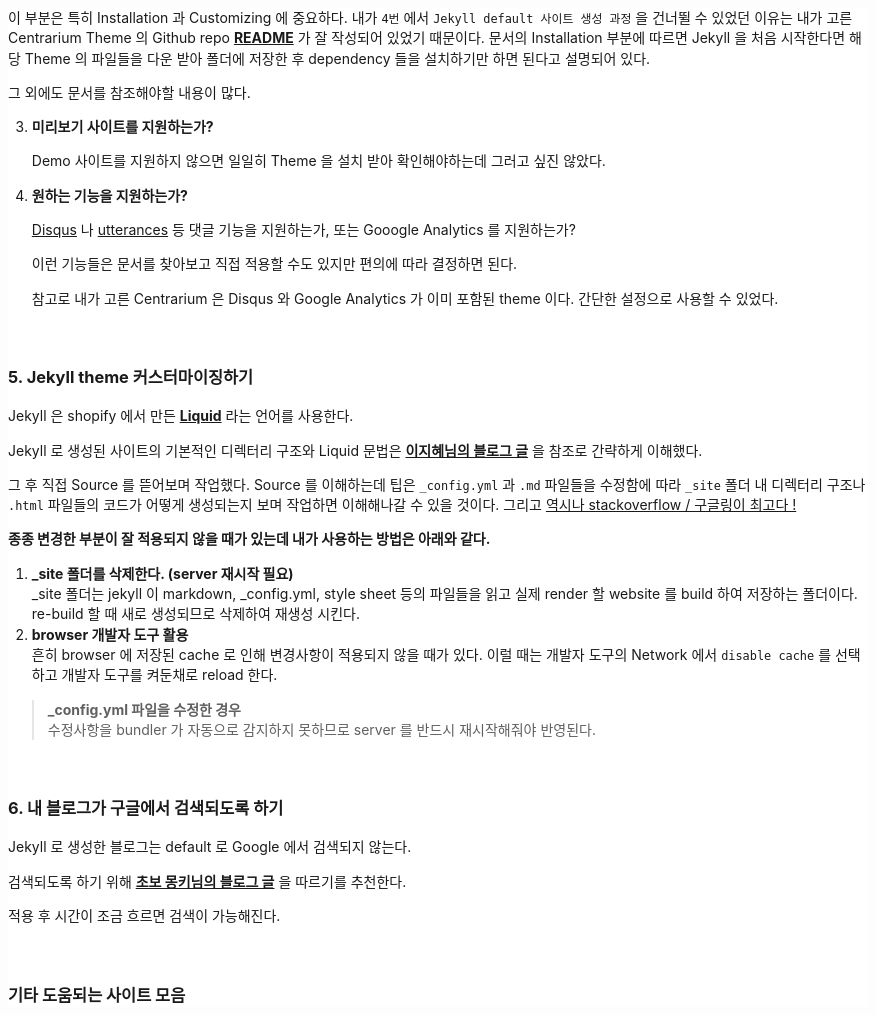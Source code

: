    이 부분은 특히 Installation 과 Customizing 에 중요하다.
   내가 `4번` 에서 `Jekyll default 사이트 생성 과정` 을 건너뛸 수 있었던 이유는 내가 고른 Centrarium Theme 의 Github repo **[README](https://github.com/bencentra/centrarium)** 가 잘 작성되어 있었기 때문이다. 문서의 Installation 부분에 따르면 Jekyll 을 처음 시작한다면 해당 Theme 의 파일들을 다운 받아 폴더에 저장한 후 dependency 들을 설치하기만 하면 된다고 설명되어 있다.

   그 외에도 문서를 참조해야할 내용이 많다.

3. **미리보기 사이트를 지원하는가?**

   Demo 사이트를 지원하지 않으면 일일히 Theme 을 설치 받아 확인해야하는데 그러고 싶진 않았다.

4. **원하는 기능을 지원하는가?**

   [Disqus](https://help.disqus.com/en/) 나 [utterances](https://utteranc.es/) 등 댓글 기능을 지원하는가, 또는 Gooogle Analytics 를 지원하는가?

   이런 기능들은 문서를 찾아보고 직접 적용할 수도 있지만 편의에 따라 결정하면 된다.

   참고로 내가 고른 Centrarium 은 Disqus 와 Google Analytics 가 이미 포함된 theme 이다. 간단한 설정으로 사용할 수 있었다.

<br>

### 5. Jekyll theme 커스터마이징하기

Jekyll 은 shopify 에서 만든 **[Liquid](https://shopify.github.io/liquid/)** 라는 언어를 사용한다.

Jekyll 로 생성된 사이트의 기본적인 디렉터리 구조와 Liquid 문법은 **[이지혜님의 블로그 글](http://jihyeleee.com/blog/third-designer-can-make-jekyll-blog/)** 을 참조로 간략하게 이해했다.

그 후 직접 Source 를 뜯어보며 작업했다. Source 를 이해하는데 팁은 `_config.yml` 과 `.md` 파일들을 수정함에 따라 `_site` 폴더 내 디렉터리 구조나 `.html` 파일들의 코드가 어떻게 생성되는지 보며 작업하면 이해해나갈 수 있을 것이다. 그리고 <u>역시나 stackoverflow / 구글링이 최고다 !</u>

**종종 변경한 부분이 잘 적용되지 않을 때가 있는데 내가 사용하는 방법은 아래와 같다.**

1.  **\_site 폴더를 삭제한다. (server 재시작 필요)**  
    \_site 폴더는 jekyll 이 markdown, \_config.yml, style sheet 등의 파일들을 읽고 실제 render 할 website 를 build 하여 저장하는 폴더이다. re-build 할 때 새로 생성되므로 삭제하여 재생성 시킨다.
2.  **browser 개발자 도구 활용**  
    흔히 browser 에 저장된 cache 로 인해 변경사항이 적용되지 않을 때가 있다. 이럴 때는 개발자 도구의 Network 에서 `disable cache` 를 선택하고 개발자 도구를 켜둔채로 reload 한다.

> **\_config.yml 파일을 수정한 경우**  
> 수정사항을 bundler 가 자동으로 감지하지 못하므로 server 를 반드시 재시작해줘야 반영된다.

<br>

### 6. 내 블로그가 구글에서 검색되도록 하기

Jekyll 로 생성한 블로그는 default 로 Google 에서 검색되지 않는다.

검색되도록 하기 위해 **[초보 몽키님의 블로그 글](https://wayhome25.github.io/etc/2017/02/20/google-search-sitemap-jekyll/)** 을 따르기를 추천한다.

적용 후 시간이 조금 흐르면 검색이 가능해진다.

<br>

### 기타 도움되는 사이트 모음
